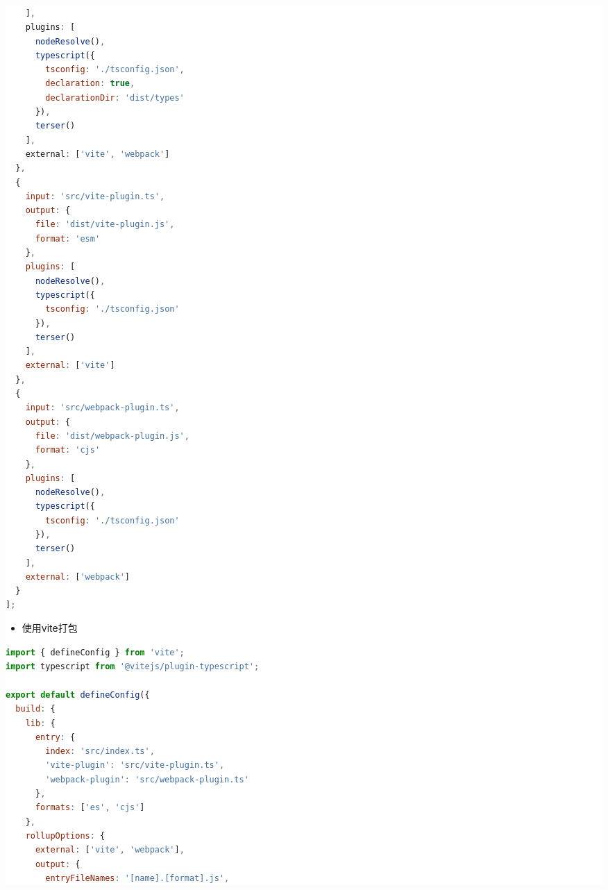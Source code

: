 ```js
    ],
    plugins: [
      nodeResolve(),
      typescript({
        tsconfig: './tsconfig.json',
        declaration: true,
        declarationDir: 'dist/types'
      }),
      terser()
    ],
    external: ['vite', 'webpack']
  },
  {
    input: 'src/vite-plugin.ts',
    output: {
      file: 'dist/vite-plugin.js',
      format: 'esm'
    },
    plugins: [
      nodeResolve(),
      typescript({
        tsconfig: './tsconfig.json'
      }),
      terser()
    ],
    external: ['vite']
  },
  {
    input: 'src/webpack-plugin.ts',
    output: {
      file: 'dist/webpack-plugin.js',
      format: 'cjs'
    },
    plugins: [
      nodeResolve(),
      typescript({
        tsconfig: './tsconfig.json'
      }),
      terser()
    ],
    external: ['webpack']
  }
];
```
- 使用vite打包
```javascript
import { defineConfig } from 'vite';
import typescript from '@vitejs/plugin-typescript';

export default defineConfig({
  build: {
    lib: {
      entry: {
        index: 'src/index.ts',
        'vite-plugin': 'src/vite-plugin.ts',
        'webpack-plugin': 'src/webpack-plugin.ts'
      },
      formats: ['es', 'cjs']
    },
    rollupOptions: {
      external: ['vite', 'webpack'],
      output: {
        entryFileNames: '[name].[format].js',
```